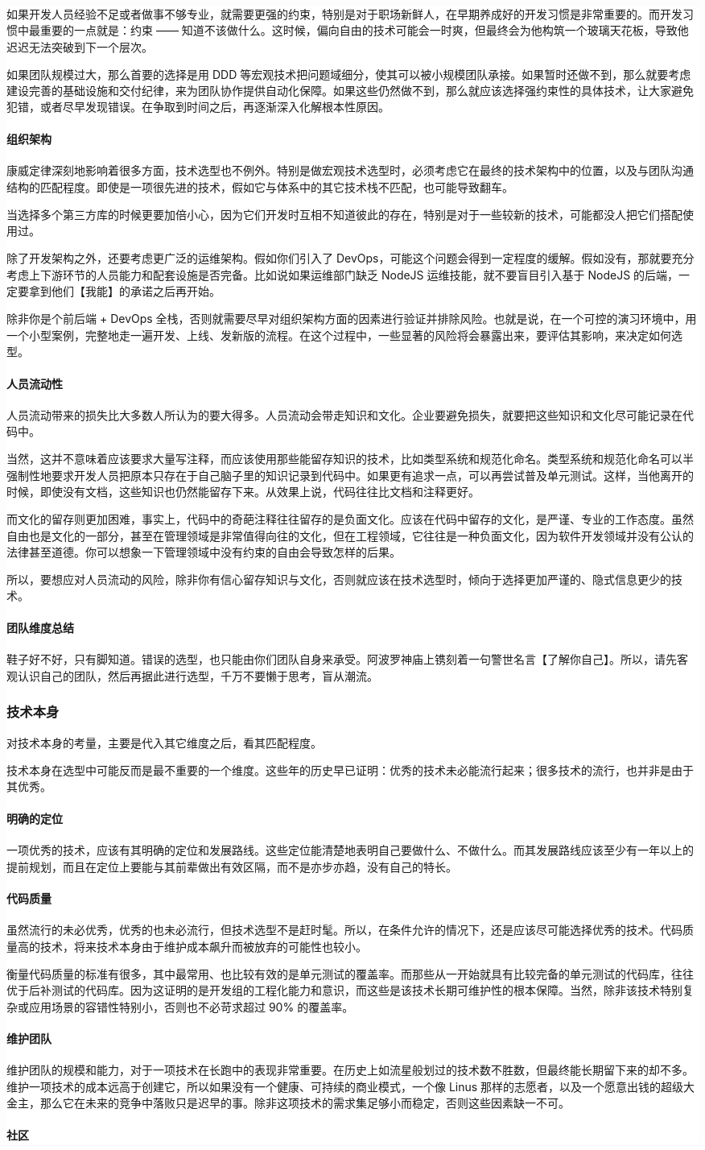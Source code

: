如果开发人员经验不足或者做事不够专业，就需要更强的约束，特别是对于职场新鲜人，在早期养成好的开发习惯是非常重要的。而开发习惯中最重要的一点就是：约束 —— 知道不该做什么。这时候，偏向自由的技术可能会一时爽，但最终会为他构筑一个玻璃天花板，导致他迟迟无法突破到下一个层次。

如果团队规模过大，那么首要的选择是用 DDD 等宏观技术把问题域细分，使其可以被小规模团队承接。如果暂时还做不到，那么就要考虑建设完善的基础设施和交付纪律，来为团队协作提供自动化保障。如果这些仍然做不到，那么就应该选择强约束性的具体技术，让大家避免犯错，或者尽早发现错误。在争取到时间之后，再逐渐深入化解根本性原因。

#### 组织架构

康威定律深刻地影响着很多方面，技术选型也不例外。特别是做宏观技术选型时，必须考虑它在最终的技术架构中的位置，以及与团队沟通结构的匹配程度。即使是一项很先进的技术，假如它与体系中的其它技术栈不匹配，也可能导致翻车。

当选择多个第三方库的时候更要加倍小心，因为它们开发时互相不知道彼此的存在，特别是对于一些较新的技术，可能都没人把它们搭配使用过。

除了开发架构之外，还要考虑更广泛的运维架构。假如你们引入了 DevOps，可能这个问题会得到一定程度的缓解。假如没有，那就要充分考虑上下游环节的人员能力和配套设施是否完备。比如说如果运维部门缺乏 NodeJS 运维技能，就不要盲目引入基于 NodeJS 的后端，一定要拿到他们【我能】的承诺之后再开始。

除非你是个前后端 + DevOps 全栈，否则就需要尽早对组织架构方面的因素进行验证并排除风险。也就是说，在一个可控的演习环境中，用一个小型案例，完整地走一遍开发、上线、发新版的流程。在这个过程中，一些显著的风险将会暴露出来，要评估其影响，来决定如何选型。

#### 人员流动性

人员流动带来的损失比大多数人所认为的要大得多。人员流动会带走知识和文化。企业要避免损失，就要把这些知识和文化尽可能记录在代码中。

当然，这并不意味着应该要求大量写注释，而应该使用那些能留存知识的技术，比如类型系统和规范化命名。类型系统和规范化命名可以半强制性地要求开发人员把原本只存在于自己脑子里的知识记录到代码中。如果更有追求一点，可以再尝试普及单元测试。这样，当他离开的时候，即使没有文档，这些知识也仍然能留存下来。从效果上说，代码往往比文档和注释更好。

而文化的留存则更加困难，事实上，代码中的奇葩注释往往留存的是负面文化。应该在代码中留存的文化，是严谨、专业的工作态度。虽然自由也是文化的一部分，甚至在管理领域是非常值得向往的文化，但在工程领域，它往往是一种负面文化，因为软件开发领域并没有公认的法律甚至道德。你可以想象一下管理领域中没有约束的自由会导致怎样的后果。

所以，要想应对人员流动的风险，除非你有信心留存知识与文化，否则就应该在技术选型时，倾向于选择更加严谨的、隐式信息更少的技术。

#### 团队维度总结

鞋子好不好，只有脚知道。错误的选型，也只能由你们团队自身来承受。阿波罗神庙上镌刻着一句警世名言【了解你自己】。所以，请先客观认识自己的团队，然后再据此进行选型，千万不要懒于思考，盲从潮流。

### 技术本身

对技术本身的考量，主要是代入其它维度之后，看其匹配程度。

技术本身在选型中可能反而是最不重要的一个维度。这些年的历史早已证明：优秀的技术未必能流行起来；很多技术的流行，也并非是由于其优秀。

#### 明确的定位

一项优秀的技术，应该有其明确的定位和发展路线。这些定位能清楚地表明自己要做什么、不做什么。而其发展路线应该至少有一年以上的提前规划，而且在定位上要能与其前辈做出有效区隔，而不是亦步亦趋，没有自己的特长。

#### 代码质量

虽然流行的未必优秀，优秀的也未必流行，但技术选型不是赶时髦。所以，在条件允许的情况下，还是应该尽可能选择优秀的技术。代码质量高的技术，将来技术本身由于维护成本飙升而被放弃的可能性也较小。

衡量代码质量的标准有很多，其中最常用、也比较有效的是单元测试的覆盖率。而那些从一开始就具有比较完备的单元测试的代码库，往往优于后补测试的代码库。因为这证明的是开发组的工程化能力和意识，而这些是该技术长期可维护性的根本保障。当然，除非该技术特别复杂或应用场景的容错性特别小，否则也不必苛求超过 90% 的覆盖率。

#### 维护团队

维护团队的规模和能力，对于一项技术在长跑中的表现非常重要。在历史上如流星般划过的技术数不胜数，但最终能长期留下来的却不多。维护一项技术的成本远高于创建它，所以如果没有一个健康、可持续的商业模式，一个像 Linus 那样的志愿者，以及一个愿意出钱的超级大金主，那么它在未来的竞争中落败只是迟早的事。除非这项技术的需求集足够小而稳定，否则这些因素缺一不可。

#### 社区
